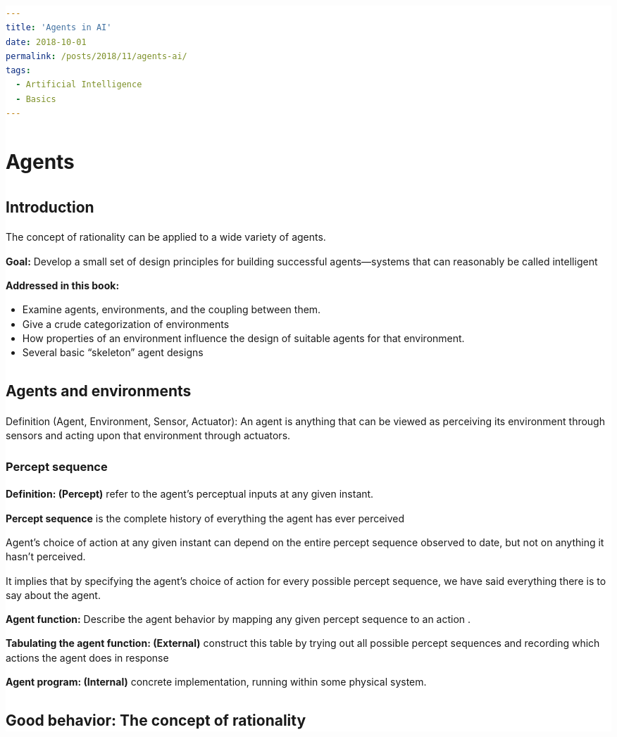 ```yaml
---
title: 'Agents in AI'
date: 2018-10-01
permalink: /posts/2018/11/agents-ai/
tags:
  - Artificial Intelligence
  - Basics
---
```


# Agents

## Introduction

The concept of rationality can be applied to a wide variety of agents.

<b>Goal:</b> Develop a small set of design principles for building successful agents—systems that can reasonably be called intelligent

<b>Addressed in this book:</b>
- Examine agents, environments, and the coupling between them.
- Give a crude categorization of environments
- How properties of an environment influence the design of suitable agents for that environment.
- Several basic “skeleton” agent designs

## Agents and environments

Definition (Agent, Environment, Sensor, Actuator): An agent is anything that can be viewed as perceiving its environment through sensors and acting upon that environment through actuators.

### Percept sequence

<b>Definition: (Percept)</b> refer to the agent’s perceptual inputs at any given instant.

<b>Percept sequence</b> is the complete history of everything the agent has ever perceived

Agent’s choice of action at any given instant can depend on the entire percept sequence observed to date, but not on anything it hasn’t perceived.

It implies that by specifying the agent’s choice of action for every possible percept sequence, we have said everything there is to say about the agent.

<b>Agent function:</b> Describe the agent behavior by mapping any given percept sequence to an action .

<b>Tabulating the agent function: (External)</b> construct this table by trying out all possible percept sequences and recording which actions the agent does in response

<b>Agent program: (Internal)</b> concrete implementation, running within some physical system.

## Good behavior: The concept of rationality
